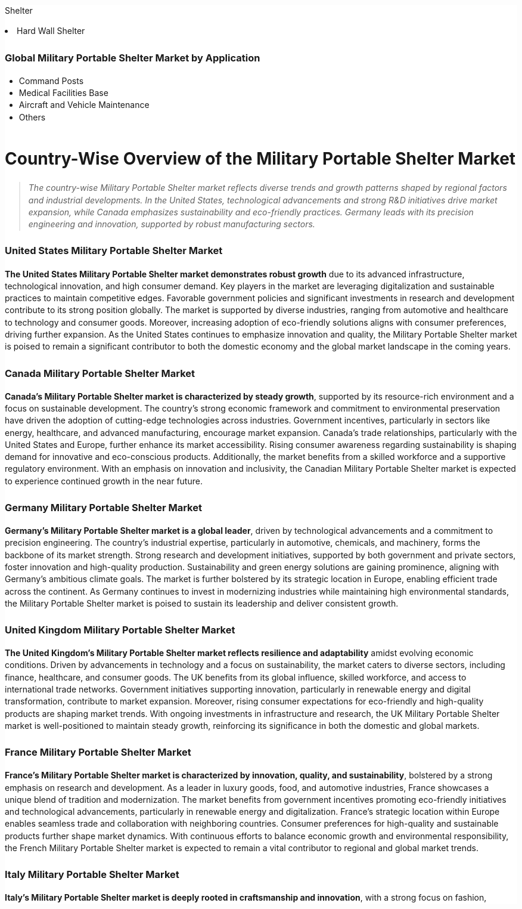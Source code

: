 Shelter</li><li>Hard Wall Shelter</li></ul><h3>Global Military Portable Shelter Market by Application</h3><ul><li>Command Posts</li><li>Medical Facilities Base</li><li>Aircraft and Vehicle Maintenance</li><li>Others</li></ul><h1><span class="">Country-Wise Overview of the Military Portable Shelter Market<br /></span></h1><blockquote><p><em><span class="">The country-wise Military Portable Shelter market reflects diverse trends and growth patterns shaped by regional factors and industrial developments. In the United States, technological advancements and strong R&amp;D initiatives drive market expansion, while Canada emphasizes sustainability and eco-friendly practices. Germany leads with its precision engineering and innovation, supported by robust manufacturing sectors.</span></em></p></blockquote><h3><strong>United States Military Portable Shelter Market</strong></h3><p><strong>The United States Military Portable Shelter market demonstrates robust growth</strong> due to its advanced infrastructure, technological innovation, and high consumer demand. Key players in the market are leveraging digitalization and sustainable practices to maintain competitive edges. Favorable government policies and significant investments in research and development contribute to its strong position globally. The market is supported by diverse industries, ranging from automotive and healthcare to technology and consumer goods. Moreover, increasing adoption of eco-friendly solutions aligns with consumer preferences, driving further expansion. As the United States continues to emphasize innovation and quality, the Military Portable Shelter market is poised to remain a significant contributor to both the domestic economy and the global market landscape in the coming years.</p><h3><strong>Canada Military Portable Shelter Market</strong></h3><p><strong>Canada&rsquo;s Military Portable Shelter market is characterized by steady growth</strong>, supported by its resource-rich environment and a focus on sustainable development. The country&rsquo;s strong economic framework and commitment to environmental preservation have driven the adoption of cutting-edge technologies across industries. Government incentives, particularly in sectors like energy, healthcare, and advanced manufacturing, encourage market expansion. Canada&rsquo;s trade relationships, particularly with the United States and Europe, further enhance its market accessibility. Rising consumer awareness regarding sustainability is shaping demand for innovative and eco-conscious products. Additionally, the market benefits from a skilled workforce and a supportive regulatory environment. With an emphasis on innovation and inclusivity, the Canadian Military Portable Shelter market is expected to experience continued growth in the near future.</p><h3><strong>Germany Military Portable Shelter Market</strong></h3><p><strong>Germany&rsquo;s Military Portable Shelter market is a global leader</strong>, driven by technological advancements and a commitment to precision engineering. The country&rsquo;s industrial expertise, particularly in automotive, chemicals, and machinery, forms the backbone of its market strength. Strong research and development initiatives, supported by both government and private sectors, foster innovation and high-quality production. Sustainability and green energy solutions are gaining prominence, aligning with Germany&rsquo;s ambitious climate goals. The market is further bolstered by its strategic location in Europe, enabling efficient trade across the continent. As Germany continues to invest in modernizing industries while maintaining high environmental standards, the Military Portable Shelter market is poised to sustain its leadership and deliver consistent growth.</p><h3><strong>United Kingdom Military Portable Shelter Market</strong></h3><p><strong>The United Kingdom&rsquo;s Military Portable Shelter market reflects resilience and adaptability</strong> amidst evolving economic conditions. Driven by advancements in technology and a focus on sustainability, the market caters to diverse sectors, including finance, healthcare, and consumer goods. The UK benefits from its global influence, skilled workforce, and access to international trade networks. Government initiatives supporting innovation, particularly in renewable energy and digital transformation, contribute to market expansion. Moreover, rising consumer expectations for eco-friendly and high-quality products are shaping market trends. With ongoing investments in infrastructure and research, the UK Military Portable Shelter market is well-positioned to maintain steady growth, reinforcing its significance in both the domestic and global markets.</p><h3><strong>France Military Portable Shelter Market</strong></h3><p><strong>France&rsquo;s Military Portable Shelter market is characterized by innovation, quality, and sustainability</strong>, bolstered by a strong emphasis on research and development. As a leader in luxury goods, food, and automotive industries, France showcases a unique blend of tradition and modernization. The market benefits from government incentives promoting eco-friendly initiatives and technological advancements, particularly in renewable energy and digitalization. France&rsquo;s strategic location within Europe enables seamless trade and collaboration with neighboring countries. Consumer preferences for high-quality and sustainable products further shape market dynamics. With continuous efforts to balance economic growth and environmental responsibility, the French Military Portable Shelter market is expected to remain a vital contributor to regional and global market trends.</p><h3><strong>Italy Military Portable Shelter Market</strong></h3><p><strong>Italy&rsquo;s Military Portable Shelter market is deeply rooted in craftsmanship and innovation</strong>, with a strong focus on fashion,